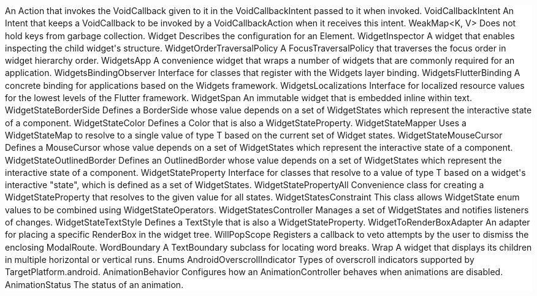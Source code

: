 An Action that invokes the VoidCallback given to it in the VoidCallbackIntent passed to it when invoked.
VoidCallbackIntent
An Intent that keeps a VoidCallback to be invoked by a VoidCallbackAction when it receives this intent.
WeakMap<K, V>
Does not hold keys from garbage collection.
Widget
Describes the configuration for an Element.
WidgetInspector
A widget that enables inspecting the child widget's structure.
WidgetOrderTraversalPolicy
A FocusTraversalPolicy that traverses the focus order in widget hierarchy order.
WidgetsApp
A convenience widget that wraps a number of widgets that are commonly required for an application.
WidgetsBindingObserver
Interface for classes that register with the Widgets layer binding.
WidgetsFlutterBinding
A concrete binding for applications based on the Widgets framework.
WidgetsLocalizations
Interface for localized resource values for the lowest levels of the Flutter framework.
WidgetSpan
An immutable widget that is embedded inline within text.
WidgetStateBorderSide
Defines a BorderSide whose value depends on a set of WidgetStates which represent the interactive state of a component.
WidgetStateColor
Defines a Color that is also a WidgetStateProperty.
WidgetStateMapper<T>
Uses a WidgetStateMap to resolve to a single value of type T based on the current set of Widget states.
WidgetStateMouseCursor
Defines a MouseCursor whose value depends on a set of WidgetStates which represent the interactive state of a component.
WidgetStateOutlinedBorder
Defines an OutlinedBorder whose value depends on a set of WidgetStates which represent the interactive state of a component.
WidgetStateProperty<T>
Interface for classes that resolve to a value of type T based on a widget's interactive "state", which is defined as a set of WidgetStates.
WidgetStatePropertyAll<T>
Convenience class for creating a WidgetStateProperty that resolves to the given value for all states.
WidgetStatesConstraint
This class allows WidgetState enum values to be combined using WidgetStateOperators.
WidgetStatesController
Manages a set of WidgetStates and notifies listeners of changes.
WidgetStateTextStyle
Defines a TextStyle that is also a WidgetStateProperty.
WidgetToRenderBoxAdapter
An adapter for placing a specific RenderBox in the widget tree.
WillPopScope
Registers a callback to veto attempts by the user to dismiss the enclosing ModalRoute.
WordBoundary
A TextBoundary subclass for locating word breaks.
Wrap
A widget that displays its children in multiple horizontal or vertical runs.
Enums
AndroidOverscrollIndicator
Types of overscroll indicators supported by TargetPlatform.android.
AnimationBehavior
Configures how an AnimationController behaves when animations are disabled.
AnimationStatus
The status of an animation.